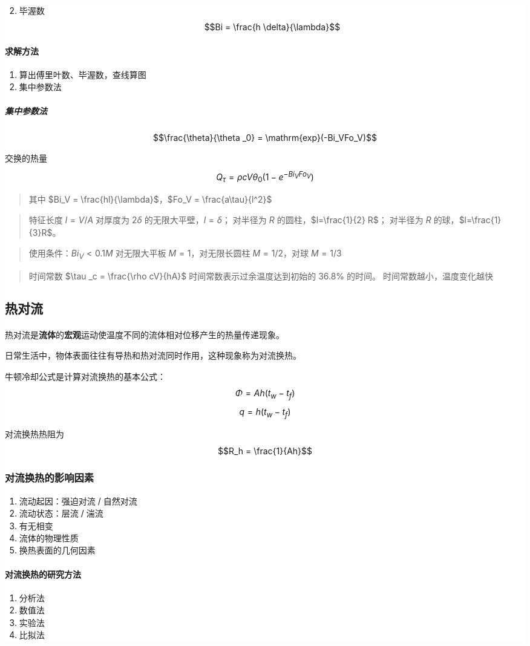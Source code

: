 2. 毕渥数  
$$Bi = \frac{h \delta}{\lambda}$$

#### 求解方法

1. 算出傅里叶数、毕渥数，查线算图
2. 集中参数法

##### 集中参数法

$$\frac{\theta}{\theta _0} = \mathrm{exp}(-Bi_VFo_V)$$

交换的热量  
$$Q_{\tau} = \rho c V \theta _0(1-e^{-Bi_VFo_V})$$

> 其中 $Bi_V = \frac{hl}{\lambda}$，$Fo_V = \frac{a\tau}{l^2}$

> 特征长度 $l=V/A$
> 对厚度为 $2\delta$ 的无限大平壁，$l=\delta$；
> 对半径为 $R$ 的圆柱，$l=\frac{1}{2} R$；
> 对半径为 $R$ 的球，$l=\frac{1}{3}R$。

> 使用条件：$Bi_V \lt 0.1M$
> 对无限大平板 $M=1$，对无限长圆柱 $M=1/2$，对球 $M=1/3$

> 时间常数 $\tau _c = \frac{\rho cV}{hA}$
> 时间常数表示过余温度达到初始的 $36.8\%$ 的时间。
> 时间常数越小，温度变化越快


## 热对流

热对流是**流体**的**宏观**运动使温度不同的流体相对位移产生的热量传递现象。

日常生活中，物体表面往往有导热和热对流同时作用，这种现象称为对流换热。

牛顿冷却公式是计算对流换热的基本公式：
$$\Phi = Ah(t_w - t_f)$$
$$q = h(t_w - t_f)$$

对流换热热阻为 
$$R_h = \frac{1}{Ah}$$

### 对流换热的影响因素

1. 流动起因：强迫对流 / 自然对流
2. 流动状态：层流 / 湍流
3. 有无相变
4. 流体的物理性质
5. 换热表面的几何因素

#### 对流换热的研究方法

1. 分析法
2. 数值法
3. 实验法
4. 比拟法
